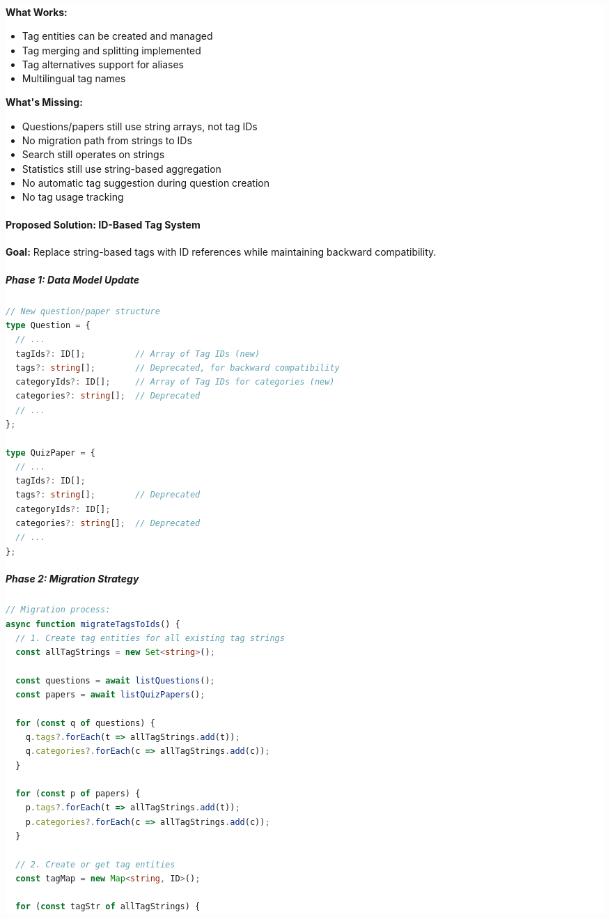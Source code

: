 **What Works:**
- Tag entities can be created and managed
- Tag merging and splitting implemented
- Tag alternatives support for aliases
- Multilingual tag names

**What's Missing:**
- Questions/papers still use string arrays, not tag IDs
- No migration path from strings to IDs
- Search still operates on strings
- Statistics still use string-based aggregation
- No automatic tag suggestion during question creation
- No tag usage tracking

#### Proposed Solution: ID-Based Tag System

**Goal:** Replace string-based tags with ID references while maintaining backward compatibility.

##### Phase 1: Data Model Update

```typescript
// New question/paper structure
type Question = {
  // ...
  tagIds?: ID[];          // Array of Tag IDs (new)
  tags?: string[];        // Deprecated, for backward compatibility
  categoryIds?: ID[];     // Array of Tag IDs for categories (new)
  categories?: string[];  // Deprecated
  // ...
};

type QuizPaper = {
  // ...
  tagIds?: ID[];
  tags?: string[];        // Deprecated
  categoryIds?: ID[];
  categories?: string[];  // Deprecated
  // ...
};
```

##### Phase 2: Migration Strategy

```typescript
// Migration process:
async function migrateTagsToIds() {
  // 1. Create tag entities for all existing tag strings
  const allTagStrings = new Set<string>();
  
  const questions = await listQuestions();
  const papers = await listQuizPapers();
  
  for (const q of questions) {
    q.tags?.forEach(t => allTagStrings.add(t));
    q.categories?.forEach(c => allTagStrings.add(c));
  }
  
  for (const p of papers) {
    p.tags?.forEach(t => allTagStrings.add(t));
    p.categories?.forEach(c => allTagStrings.add(c));
  }
  
  // 2. Create or get tag entities
  const tagMap = new Map<string, ID>();
  
  for (const tagStr of allTagStrings) {
```